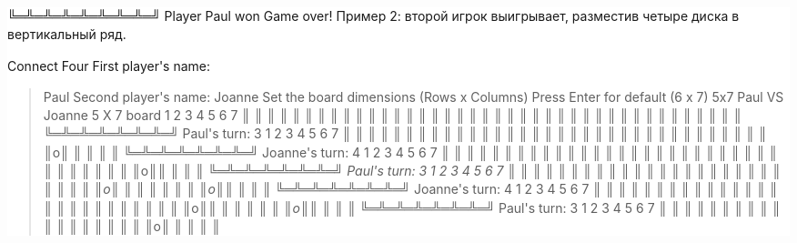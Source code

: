 ╚═╩═╩═╩═╩═╩═╩═╩═╝
Player Paul won
Game over!
Пример 2: второй игрок выигрывает, разместив четыре диска в вертикальный ряд.

Connect Four
First player's name:
> Paul
Second player's name:
> Joanne
Set the board dimensions (Rows x Columns)
Press Enter for default (6 x 7)
> 5x7
Paul VS Joanne
5 X 7 board
 1 2 3 4 5 6 7
║ ║ ║ ║ ║ ║ ║ ║
║ ║ ║ ║ ║ ║ ║ ║
║ ║ ║ ║ ║ ║ ║ ║
║ ║ ║ ║ ║ ║ ║ ║
║ ║ ║ ║ ║ ║ ║ ║
╚═╩═╩═╩═╩═╩═╩═╝
Paul's turn:
> 3
 1 2 3 4 5 6 7
║ ║ ║ ║ ║ ║ ║ ║
║ ║ ║ ║ ║ ║ ║ ║
║ ║ ║ ║ ║ ║ ║ ║
║ ║ ║ ║ ║ ║ ║ ║
║ ║ ║ο║ ║ ║ ║ ║
╚═╩═╩═╩═╩═╩═╩═╝
Joanne's turn:
> 4
 1 2 3 4 5 6 7
║ ║ ║ ║ ║ ║ ║ ║
║ ║ ║ ║ ║ ║ ║ ║
║ ║ ║ ║ ║ ║ ║ ║
║ ║ ║ ║ ║ ║ ║ ║
║ ║ ║ο║*║ ║ ║ ║
╚═╩═╩═╩═╩═╩═╩═╝
Paul's turn:
> 3
 1 2 3 4 5 6 7
║ ║ ║ ║ ║ ║ ║ ║
║ ║ ║ ║ ║ ║ ║ ║
║ ║ ║ ║ ║ ║ ║ ║
║ ║ ║ο║ ║ ║ ║ ║
║ ║ ║ο║*║ ║ ║ ║
╚═╩═╩═╩═╩═╩═╩═╝
Joanne's turn:
> 4
 1 2 3 4 5 6 7
║ ║ ║ ║ ║ ║ ║ ║
║ ║ ║ ║ ║ ║ ║ ║
║ ║ ║ ║ ║ ║ ║ ║
║ ║ ║ο║*║ ║ ║ ║
║ ║ ║ο║*║ ║ ║ ║
╚═╩═╩═╩═╩═╩═╩═╝
Paul's turn:
> 3
 1 2 3 4 5 6 7
║ ║ ║ ║ ║ ║ ║ ║
║ ║ ║ ║ ║ ║ ║ ║
║ ║ ║ο║ ║ ║ ║ ║